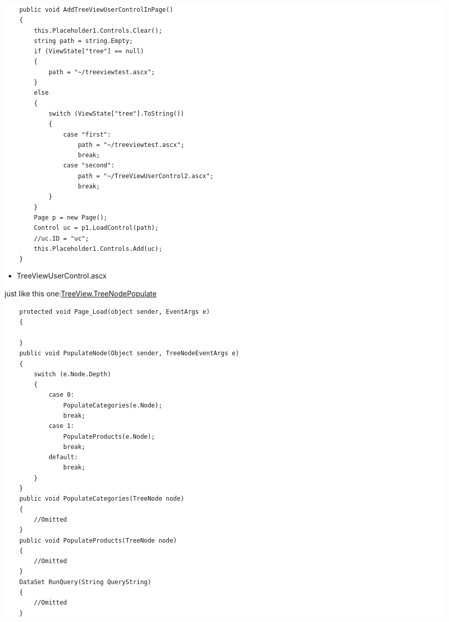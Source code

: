         public void AddTreeViewUserControlInPage()
        {
            this.Placeholder1.Controls.Clear();
            string path = string.Empty;
            if (ViewState["tree"] == null)
            {
                path = "~/treeviewtest.ascx";
            }
            else
            {
                switch (ViewState["tree"].ToString())
                {
                    case "first":
                        path = "~/treeviewtest.ascx";
                        break;
                    case "second":
                        path = "~/TreeViewUserControl2.ascx";
                        break;
                }
            }
            Page p = new Page();
            Control uc = p1.LoadControl(path);
            //uc.ID = "uc";
            this.Placeholder1.Controls.Add(uc);
        }




- TreeViewUserControl.ascx

just like this one:[TreeView.TreeNodePopulate](https://msdn.microsoft.com/zh-cn/library/system.web.ui.webcontrols.treeview.treenodepopulate.aspx)


        protected void Page_Load(object sender, EventArgs e)
        {

        }
        public void PopulateNode(Object sender, TreeNodeEventArgs e)
        {
            switch (e.Node.Depth)
            {
                case 0:
                    PopulateCategories(e.Node);
                    break;
                case 1:
                    PopulateProducts(e.Node);
                    break;
                default:
                    break;
            }
        }
        public void PopulateCategories(TreeNode node)
        {
            //Omitted
        }
        public void PopulateProducts(TreeNode node)
        {
            //Omitted
        }
        DataSet RunQuery(String QueryString)
        {
            //Omitted
        }
